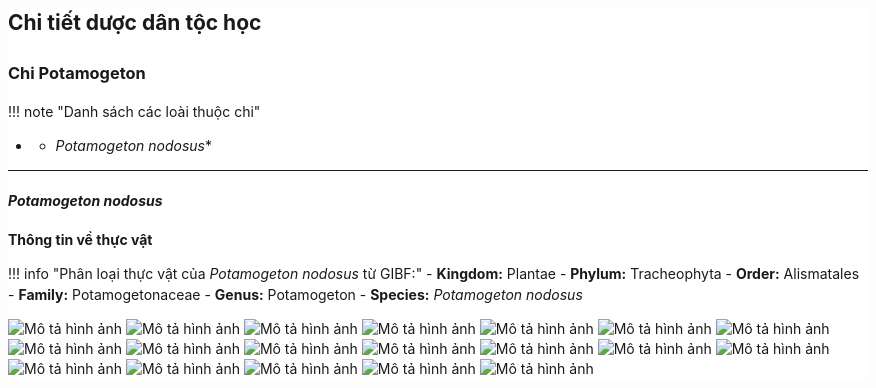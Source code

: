 ## Chi tiết dược dân tộc học


### Chi Potamogeton

!!! note "Danh sách các loài thuộc chi"
    
*	 - *Potamogeton nodosus**

---      
#### *Potamogeton nodosus*
**Thông tin về thực vật**

!!! info "Phân loại thực vật của *Potamogeton nodosus* từ GIBF:"
    - **Kingdom:** Plantae
    - **Phylum:** Tracheophyta
    - **Order:** Alismatales
    - **Family:** Potamogetonaceae
    - **Genus:** Potamogeton
    - **Species:** *Potamogeton nodosus*

<img src="https://inaturalist-open-data.s3.amazonaws.com/photos/349162115/original.jpg" alt="Mô tả hình ảnh" width="100" height="100">
<img src="https://inaturalist-open-data.s3.amazonaws.com/photos/353124775/original.jpeg" alt="Mô tả hình ảnh" width="100" height="100">
<img src="https://inaturalist-open-data.s3.amazonaws.com/photos/357841828/original.jpeg" alt="Mô tả hình ảnh" width="100" height="100">
<img src="https://inaturalist-open-data.s3.amazonaws.com/photos/357841849/original.jpeg" alt="Mô tả hình ảnh" width="100" height="100">
<img src="https://inaturalist-open-data.s3.amazonaws.com/photos/357841814/original.jpeg" alt="Mô tả hình ảnh" width="100" height="100">
<img src="https://inaturalist-open-data.s3.amazonaws.com/photos/357841864/original.jpeg" alt="Mô tả hình ảnh" width="100" height="100">
<img src="https://inaturalist-open-data.s3.amazonaws.com/photos/361151074/original.jpeg" alt="Mô tả hình ảnh" width="100" height="100">
<img src="https://inaturalist-open-data.s3.amazonaws.com/photos/361151114/original.jpeg" alt="Mô tả hình ảnh" width="100" height="100">
<img src="https://inaturalist-open-data.s3.amazonaws.com/photos/361151095/original.jpeg" alt="Mô tả hình ảnh" width="100" height="100">
<img src="https://inaturalist-open-data.s3.amazonaws.com/photos/365884706/original.jpg" alt="Mô tả hình ảnh" width="100" height="100">
<img src="https://inaturalist-open-data.s3.amazonaws.com/photos/365884838/original.jpg" alt="Mô tả hình ảnh" width="100" height="100">
<img src="https://inaturalist-open-data.s3.amazonaws.com/photos/365884967/original.jpg" alt="Mô tả hình ảnh" width="100" height="100">
<img src="https://inaturalist-open-data.s3.amazonaws.com/photos/365885196/original.jpg" alt="Mô tả hình ảnh" width="100" height="100">
<img src="https://inaturalist-open-data.s3.amazonaws.com/photos/365884667/original.jpg" alt="Mô tả hình ảnh" width="100" height="100">
<img src="https://inaturalist-open-data.s3.amazonaws.com/photos/365884899/original.jpg" alt="Mô tả hình ảnh" width="100" height="100">
<img src="https://inaturalist-open-data.s3.amazonaws.com/photos/365884811/original.jpg" alt="Mô tả hình ảnh" width="100" height="100">
<img src="https://inaturalist-open-data.s3.amazonaws.com/photos/365885048/original.jpg" alt="Mô tả hình ảnh" width="100" height="100">
<img src="https://inaturalist-open-data.s3.amazonaws.com/photos/365884769/original.jpg" alt="Mô tả hình ảnh" width="100" height="100">
<img src="https://inaturalist-open-data.s3.amazonaws.com/photos/365885121/original.jpg" alt="Mô tả hình ảnh" width="100" height="100"> 
